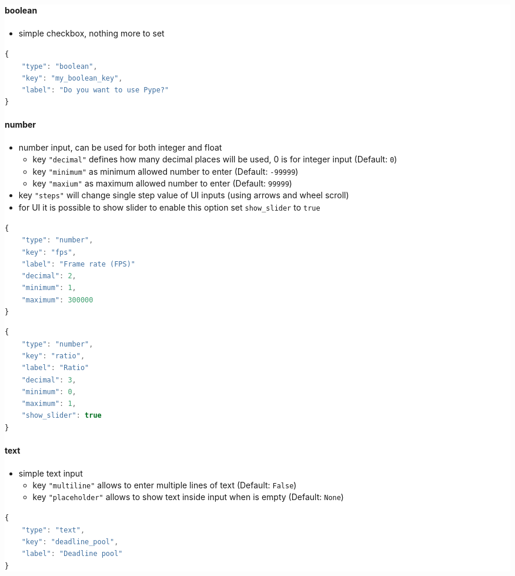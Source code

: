 #### boolean
- simple checkbox, nothing more to set
```javascript
{
    "type": "boolean",
    "key": "my_boolean_key",
    "label": "Do you want to use Pype?"
}
```

#### number
- number input, can be used for both integer and float
    - key `"decimal"` defines how many decimal places will be used, 0 is for integer input (Default: `0`)
    - key `"minimum"` as minimum allowed number to enter (Default: `-99999`)
    - key `"maxium"` as maximum allowed number to enter (Default: `99999`)
- key `"steps"` will change single step value of UI inputs (using arrows and wheel scroll)
- for UI it is possible to show slider to enable this option set `show_slider` to `true`
```javascript
{
    "type": "number",
    "key": "fps",
    "label": "Frame rate (FPS)"
    "decimal": 2,
    "minimum": 1,
    "maximum": 300000
}
```

```javascript
{
    "type": "number",
    "key": "ratio",
    "label": "Ratio"
    "decimal": 3,
    "minimum": 0,
    "maximum": 1,
    "show_slider": true
}
```

#### text
- simple text input
    - key `"multiline"` allows to enter multiple lines of text (Default: `False`)
    - key `"placeholder"` allows to show text inside input when is empty (Default: `None`)

```javascript
{
    "type": "text",
    "key": "deadline_pool",
    "label": "Deadline pool"
}
```
